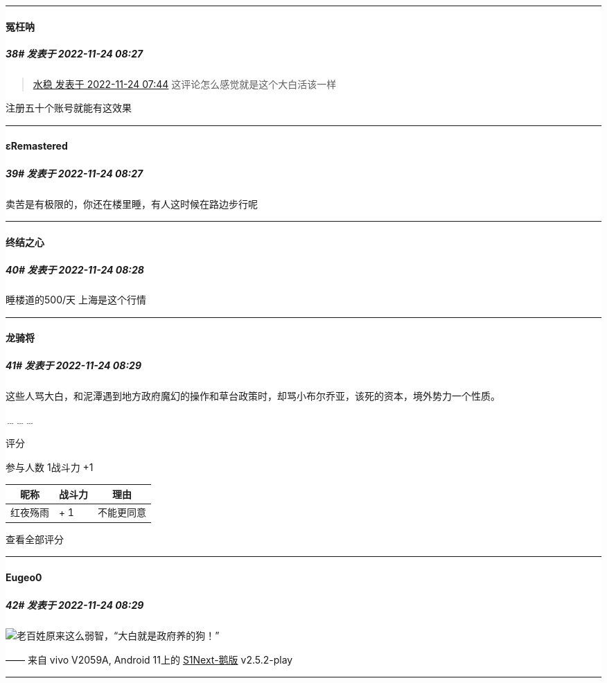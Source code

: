 *****

####  冤枉呐  
##### 38#       发表于 2022-11-24 08:27

<blockquote><a href="httphttps://bbs.saraba1st.com/2b/forum.php?mod=redirect&amp;goto=findpost&amp;pid=58583263&amp;ptid=2106606" target="_blank">水稳 发表于 2022-11-24 07:44</a>
这评论怎么感觉就是这个大白活该一样</blockquote>
注册五十个账号就能有这效果

*****

####  εRemastered  
##### 39#       发表于 2022-11-24 08:27

卖苦是有极限的，你还在楼里睡，有人这时候在路边步行呢

*****

####  终结之心  
##### 40#       发表于 2022-11-24 08:28

睡楼道的500/天
上海是这个行情

*****

####  龙骑将  
##### 41#       发表于 2022-11-24 08:29

这些人骂大白，和泥潭遇到地方政府魔幻的操作和草台政策时，却骂小布尔乔亚，该死的资本，境外势力一个性质。

﹍﹍﹍

评分

 参与人数 1战斗力 +1

|昵称|战斗力|理由|
|----|---|---|
| 红夜殇雨| + 1|不能更同意|

查看全部评分

*****

####  Eugeo0  
##### 42#       发表于 2022-11-24 08:29

<img src="https://static.saraba1st.com/image/smiley/face2017/067.png" referrerpolicy="no-referrer">老百姓原来这么弱智，“大白就是政府养的狗！”

—— 来自 vivo V2059A, Android 11上的 [S1Next-鹅版](https://github.com/ykrank/S1-Next/releases) v2.5.2-play

*****
